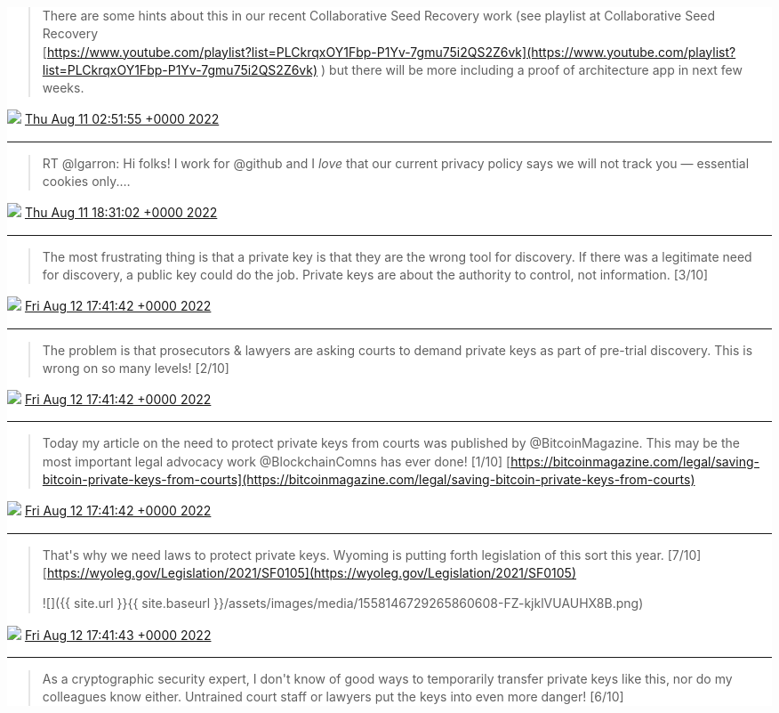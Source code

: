 > There are some hints about this in our recent Collaborative Seed Recovery work (see playlist at Collaborative Seed Recovery  
> [https://www.youtube.com/playlist?list=PLCkrqxOY1Fbp-P1Yv-7gmu75i2QS2Z6vk](https://www.youtube.com/playlist?list=PLCkrqxOY1Fbp-P1Yv-7gmu75i2QS2Z6vk) ) but there will be more including a proof of architecture app in next few weeks.

<img src="{{ site.url }}{{ site.baseurl }}/assets/images/media/tweet.ico" width="30" /> [Thu Aug 11 02:51:55 +0000 2022](https://twitter.com/ChristopherA/status/1557560416179367943)

----

> RT @lgarron: Hi folks! I work for @github and I *love* that our current privacy policy says we will not track you — essential cookies only.…

<img src="{{ site.url }}{{ site.baseurl }}/assets/images/media/tweet.ico" width="30" /> [Thu Aug 11 18:31:02 +0000 2022](https://twitter.com/ChristopherA/status/1557796749829296128)

----

> The most frustrating thing is that a private key is that they are the wrong tool for discovery. If there was a legitimate need for discovery, a public key could do the job. Private keys are about the authority to control, not information. [3/10]

<img src="{{ site.url }}{{ site.baseurl }}/assets/images/media/tweet.ico" width="30" /> [Fri Aug 12 17:41:42 +0000 2022](https://twitter.com/ChristopherA/status/1558146724828286976)

----

> The problem is that prosecutors &amp; lawyers are asking courts to demand private keys as part of pre-trial discovery. This is wrong on so many levels! [2/10]

<img src="{{ site.url }}{{ site.baseurl }}/assets/images/media/tweet.ico" width="30" /> [Fri Aug 12 17:41:42 +0000 2022](https://twitter.com/ChristopherA/status/1558146723725225984)

----

> Today my article on the need to protect private keys from courts was published by @BitcoinMagazine. This may be the most important legal advocacy work @BlockchainComns has ever done! [1/10] [https://bitcoinmagazine.com/legal/saving-bitcoin-private-keys-from-courts](https://bitcoinmagazine.com/legal/saving-bitcoin-private-keys-from-courts)

<img src="{{ site.url }}{{ site.baseurl }}/assets/images/media/tweet.ico" width="30" /> [Fri Aug 12 17:41:42 +0000 2022](https://twitter.com/ChristopherA/status/1558146722542469121)

----

> That's why we need laws to protect private keys. Wyoming is putting forth legislation of this sort this year. [7/10] [https://wyoleg.gov/Legislation/2021/SF0105](https://wyoleg.gov/Legislation/2021/SF0105) 
> 
> ![]({{ site.url }}{{ site.baseurl }}/assets/images/media/1558146729265860608-FZ-kjklVUAUHX8B.png)

<img src="{{ site.url }}{{ site.baseurl }}/assets/images/media/tweet.ico" width="30" /> [Fri Aug 12 17:41:43 +0000 2022](https://twitter.com/ChristopherA/status/1558146729265860608)

----

> As a cryptographic security expert, I don't know of good ways to temporarily transfer private keys like this, nor do my colleagues know either. Untrained court staff or lawyers put the keys into even more danger! [6/10]
